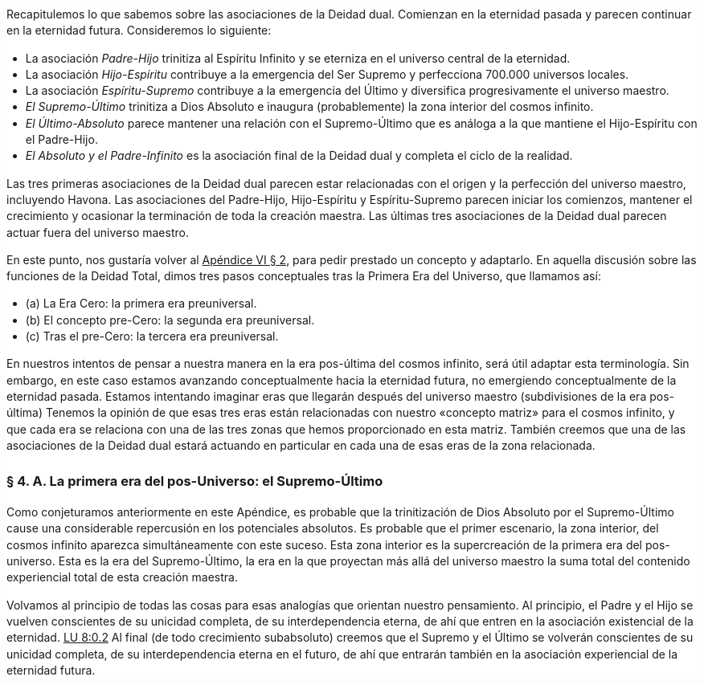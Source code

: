 Recapitulemos lo que sabemos sobre las asociaciones de la Deidad dual. Comienzan en la eternidad pasada y parecen continuar en la eternidad futura. Consideremos lo siguiente:
- La asociación _Padre-Hijo_ trinitiza al Espíritu Infinito y se eterniza en el universo central de la eternidad.
- La asociación _Hijo-Espíritu_ contribuye a la emergencia del Ser Supremo y perfecciona 700.000 universos locales.
- La asociación _Espíritu-Supremo_ contribuye a la emergencia del Último y diversifica progresivamente el universo maestro.
- _El Supremo-Último_ trinitiza a Dios Absoluto e inaugura (probablemente) la zona interior del cosmos infinito.
- _El Último-Absoluto_ parece mantener una relación con el Supremo-Último que es análoga a la que mantiene el Hijo-Espíritu con el Padre-Hijo.
- _El Absoluto y el Padre-Infinito_ es la asociación final de la Deidad dual y completa el ciclo de la realidad.

Las tres primeras asociaciones de la Deidad dual parecen estar relacionadas con el origen y la perfección del universo maestro, incluyendo Havona. Las asociaciones del Padre-Hijo, Hijo-Espíritu y Espíritu-Supremo parecen iniciar los comienzos, mantener el crecimiento y ocasionar la terminación de toda la creación maestra. Las últimas tres asociaciones de la Deidad dual parecen actuar fuera del universo maestro.

En este punto, nos gustaría volver al [Apéndice VI § 2](/es/article/William_S_Sadler_Jr/Appendices_to_Study_of_the_Master_Universe/Appendix_6#h-2-niveles-precreativos-de-la-función-de-la-deidad-total), para pedir prestado un concepto y adaptarlo. En aquella discusión sobre las funciones de la Deidad Total, dimos tres pasos conceptuales tras la Primera Era del Universo, que llamamos así:
- (a) La Era Cero: la primera era preuniversal.
- (b) El concepto pre-Cero: la segunda era preuniversal.
- (c) Tras el pre-Cero: la tercera era preuniversal.

En nuestros intentos de pensar a nuestra manera en la era pos-última del cosmos infinito, será útil adaptar esta terminología. Sin embargo, en este caso estamos avanzando conceptualmente hacia la eternidad futura, no emergiendo conceptualmente de la eternidad pasada. Estamos intentando imaginar eras que llegarán después del universo maestro (subdivisiones de la era pos-última) Tenemos la opinión de que esas tres eras están relacionadas con nuestro «concepto matriz» para el cosmos infinito, y que cada era se relaciona con una de las tres zonas que hemos proporcionado en esta matriz. También creemos que una de las asociaciones de la Deidad dual estará actuando en particular en cada una de esas eras de la zona relacionada.

### § 4. A. La primera era del pos-Universo: el Supremo-Último

Como conjeturamos anteriormente en este Apéndice, es probable que la trinitización de Dios Absoluto por el Supremo-Último cause una considerable repercusión en los potenciales absolutos. Es probable que el primer escenario, la zona interior, del cosmos infinito aparezca simultáneamente con este suceso. Esta zona interior es la supercreación de la primera era del pos-universo. Esta es la era del Supremo-Último, la era en la que proyectan más allá del universo maestro la suma total del contenido experiencial total de esta creación maestra.

Volvamos al principio de todas las cosas para esas analogías que orientan nuestro pensamiento. Al principio, el Padre y el Hijo se vuelven conscientes de su unicidad completa, de su interdependencia eterna, de ahí que entren en la asociación existencial de la eternidad. <a id="s146_271"></a>[LU 8:0.2](/es/The_Urantia_Book/8#p0_2) Al final (de todo crecimiento subabsoluto) creemos que el Supremo y el Último se volverán conscientes de su unicidad completa, de su interdependencia eterna en el futuro, de ahí que entrarán también en la asociación experiencial de la eternidad futura.
